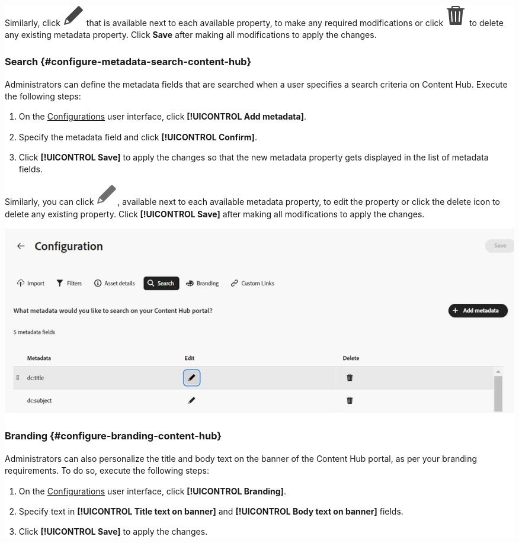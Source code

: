 Similarly, click ![edit](/help/assets/assets/edit-content-hub.svg) that is available next to each available property, to make any required modifications or click ![delete](/help/assets/assets/delete-content-hub.svg) to delete any existing metadata property. Click **Save** after making all modifications to apply the changes.

### Search {#configure-metadata-search-content-hub}

Administrators can define the metadata fields that are searched when a user specifies a search criteria on Content Hub. Execute the following steps:

1. On the [Configurations](#access-configuration-options-content-hub) user interface, click **[!UICONTROL Add metadata]**.

1. Specify the metadata field and click **[!UICONTROL Confirm]**.

1. Click **[!UICONTROL Save]** to apply the changes so that the new metadata property gets displayed in the list of metadata fields.

Similarly, you can click ![Edit icon](assets/do-not-localize/edit_icon.svg), available next to each available metadata property, to edit the property or click the delete icon to delete any existing property. Click **[!UICONTROL Save]** after making all modifications to apply the changes.

![Configuration UI Search on Content Hub](assets/configuration-ui-metadata-search.png)


### Branding {#configure-branding-content-hub}

Administrators can also personalize the title and body text on the banner of the Content Hub portal, as per your branding requirements. To do so, execute the following steps:

1. On the [Configurations](#access-configuration-options-content-hub) user interface, click **[!UICONTROL Branding]**.

1. Specify text in **[!UICONTROL Title text on banner]** and **[!UICONTROL Body text on banner]** fields.

1. Click **[!UICONTROL Save]** to apply the changes.
